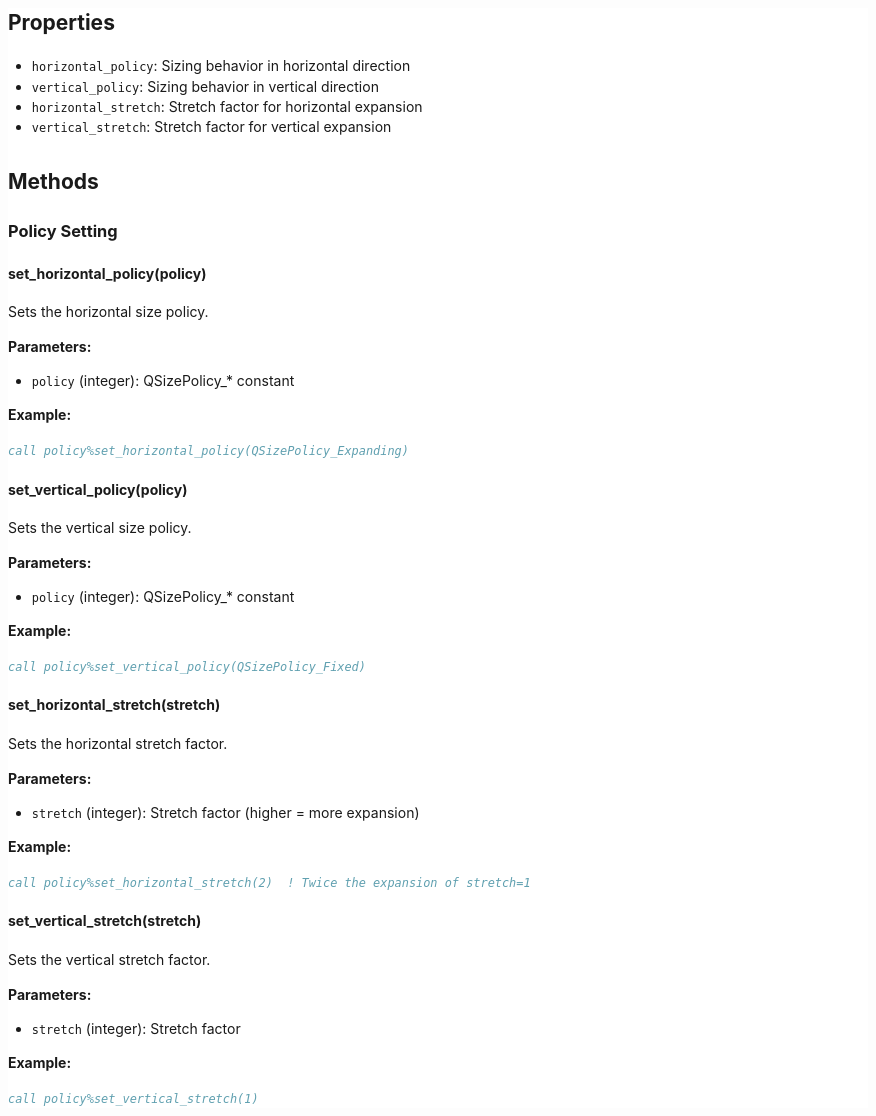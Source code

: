 ## Properties

- `horizontal_policy`: Sizing behavior in horizontal direction
- `vertical_policy`: Sizing behavior in vertical direction
- `horizontal_stretch`: Stretch factor for horizontal expansion
- `vertical_stretch`: Stretch factor for vertical expansion

## Methods

### Policy Setting

#### set_horizontal_policy(policy)
Sets the horizontal size policy.

**Parameters:**
- `policy` (integer): QSizePolicy_* constant

**Example:**
```fortran
call policy%set_horizontal_policy(QSizePolicy_Expanding)
```

#### set_vertical_policy(policy)
Sets the vertical size policy.

**Parameters:**
- `policy` (integer): QSizePolicy_* constant

**Example:**
```fortran
call policy%set_vertical_policy(QSizePolicy_Fixed)
```

#### set_horizontal_stretch(stretch)
Sets the horizontal stretch factor.

**Parameters:**
- `stretch` (integer): Stretch factor (higher = more expansion)

**Example:**
```fortran
call policy%set_horizontal_stretch(2)  ! Twice the expansion of stretch=1
```

#### set_vertical_stretch(stretch)
Sets the vertical stretch factor.

**Parameters:**
- `stretch` (integer): Stretch factor

**Example:**
```fortran
call policy%set_vertical_stretch(1)
```
